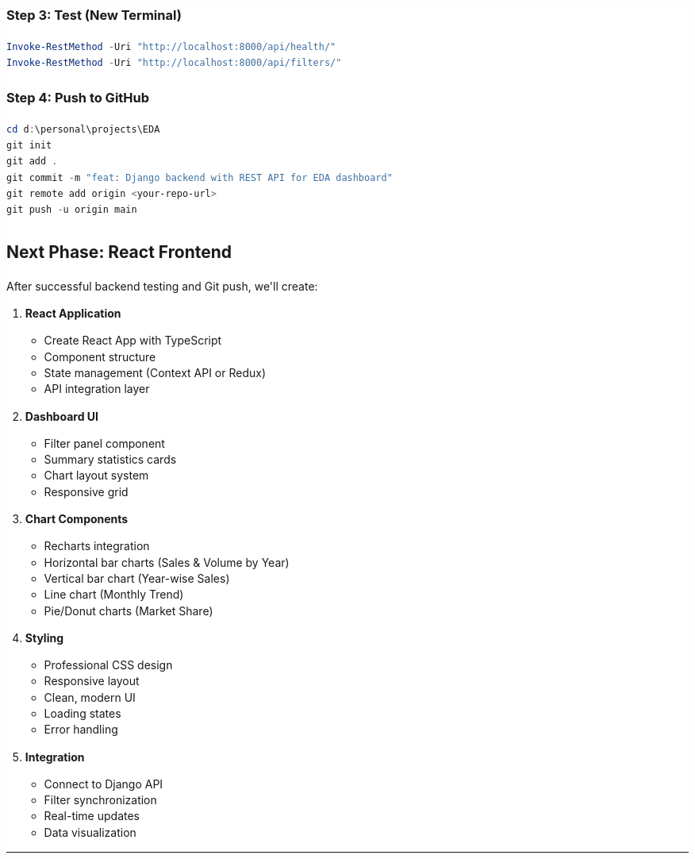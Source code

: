 ### Step 3: Test (New Terminal)
```powershell
Invoke-RestMethod -Uri "http://localhost:8000/api/health/"
Invoke-RestMethod -Uri "http://localhost:8000/api/filters/"
```

### Step 4: Push to GitHub
```powershell
cd d:\personal\projects\EDA
git init
git add .
git commit -m "feat: Django backend with REST API for EDA dashboard"
git remote add origin <your-repo-url>
git push -u origin main
```

## Next Phase: React Frontend

After successful backend testing and Git push, we'll create:

1. **React Application**
   - Create React App with TypeScript
   - Component structure
   - State management (Context API or Redux)
   - API integration layer

2. **Dashboard UI**
   - Filter panel component
   - Summary statistics cards
   - Chart layout system
   - Responsive grid

3. **Chart Components**
   - Recharts integration
   - Horizontal bar charts (Sales & Volume by Year)
   - Vertical bar chart (Year-wise Sales)
   - Line chart (Monthly Trend)
   - Pie/Donut charts (Market Share)

4. **Styling**
   - Professional CSS design
   - Responsive layout
   - Clean, modern UI
   - Loading states
   - Error handling

5. **Integration**
   - Connect to Django API
   - Filter synchronization
   - Real-time updates
   - Data visualization

---
